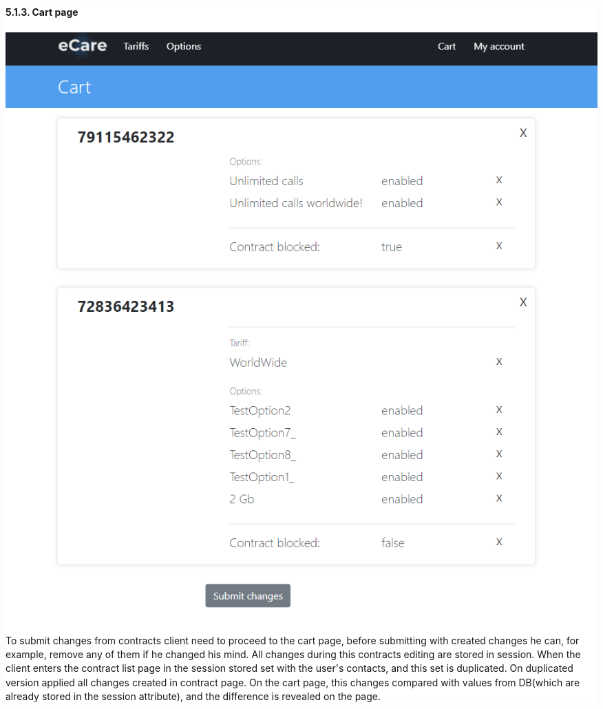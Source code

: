 #### 5.1.3. Cart page

![CartPage](readMeImages/cart_page.png)

To submit changes from contracts client need to proceed to the cart page, before submitting with
created changes he can, for example, remove any of them if he changed his mind. All changes during
this contracts editing are stored in session. When the client enters the contract list page in the session stored
set with the user's contacts, and this set is duplicated. On duplicated version applied all changes created in
contract page. On the cart page, this changes compared with values from DB(which are already stored in
the session attribute), and the difference is revealed on the page.
